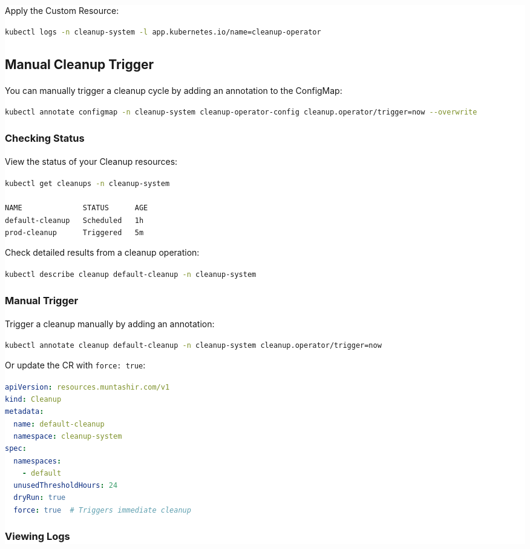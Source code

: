 Apply the Custom Resource:

```bash
kubectl logs -n cleanup-system -l app.kubernetes.io/name=cleanup-operator
```

## Manual Cleanup Trigger
You can manually trigger a cleanup cycle by adding an annotation to the ConfigMap:
```bash
kubectl annotate configmap -n cleanup-system cleanup-operator-config cleanup.operator/trigger=now --overwrite
```

### Checking Status

View the status of your Cleanup resources:

```bash
kubectl get cleanups -n cleanup-system

NAME              STATUS      AGE
default-cleanup   Scheduled   1h
prod-cleanup      Triggered   5m
```

Check detailed results from a cleanup operation:

```bash
kubectl describe cleanup default-cleanup -n cleanup-system
```

### Manual Trigger

Trigger a cleanup manually by adding an annotation:

```bash
kubectl annotate cleanup default-cleanup -n cleanup-system cleanup.operator/trigger=now
```

Or update the CR with `force: true`:

```yaml
apiVersion: resources.muntashir.com/v1
kind: Cleanup
metadata:
  name: default-cleanup
  namespace: cleanup-system
spec:
  namespaces:
    - default
  unusedThresholdHours: 24
  dryRun: true
  force: true  # Triggers immediate cleanup
```

### Viewing Logs
